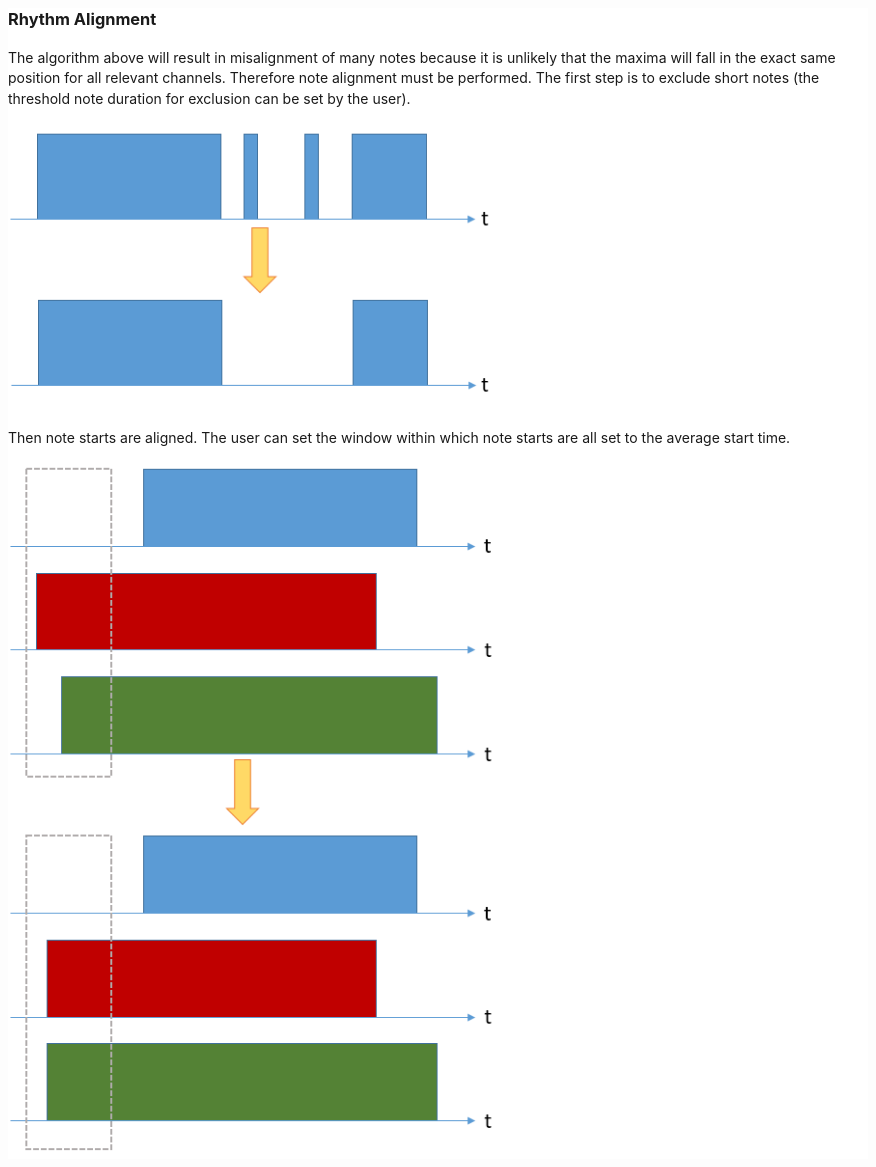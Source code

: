 ### Rhythm Alignment
The algorithm above will result in misalignment of many notes because it is unlikely that the maxima will fall in the exact same position for all relevant channels. Therefore note alignment must be performed. The first step is to exclude short notes (the threshold note duration for exclusion can be set by the user).

<img src="images/MusicFig18.png" width ="500">

Then note starts are aligned. The user can set the window within which note starts are all set to the average start time.

<img src="images/MusicFig19.png" width ="500">
